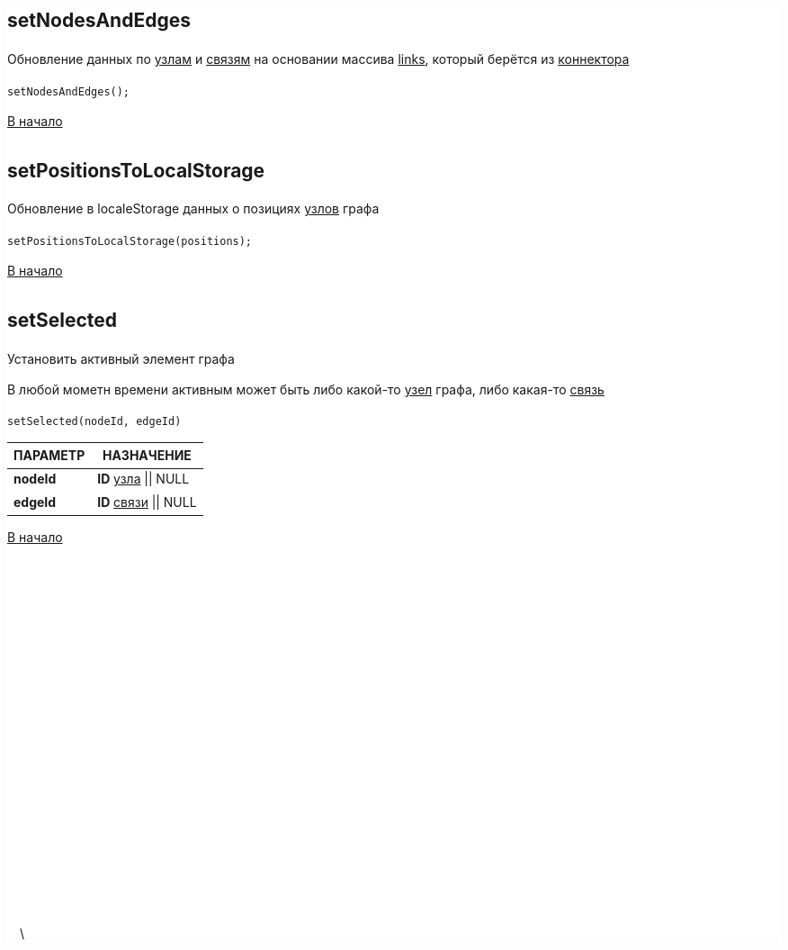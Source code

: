 





## setNodesAndEdges
Обновление данных по [узлам](thesaurus.md#узел-графа) и
[связям](thesaurus.md#связь-графа) на основании массива [links](GRAPH.md#links),
который берётся из [коннектора](thesaurus.md#коннектор)
````
setNodesAndEdges();
````
[В начало](#controlling)






## setPositionsToLocalStorage
Обновление в localeStorage данных о позициях [узлов](thesaurus.md#узел-графа) графа
````
setPositionsToLocalStorage(positions);
````
[В начало](#controlling)







## setSelected
Установить активный элемент графа

В любой мометн времени активным может быть либо какой-то
[узел](thesaurus.md#узел-графа) графа,
либо какая-то [связь](thesaurus.md#связь-графа)
````
setSelected(nodeId, edgeId)
````
|ПАРАМЕТР|НАЗНАЧЕНИЕ|
|---|---|
|**nodeId**| **ID** [узла](thesaurus.md#узел-графа) \|\| NULL |
|**edgeId**| **ID** [связи](thesaurus.md#связь-графа) \|\| NULL |
[В начало](#controlling)
>
&emsp;\
&emsp;\
&emsp;\
&emsp;\
&emsp;\
&emsp;\
&emsp;\
&emsp;\
&emsp;\
&emsp;\
&emsp;\
&emsp;\
&emsp;\
&emsp;\
&emsp;\
&emsp;\
&emsp;\
&emsp;\
&emsp;\
&emsp;\
&emsp;\